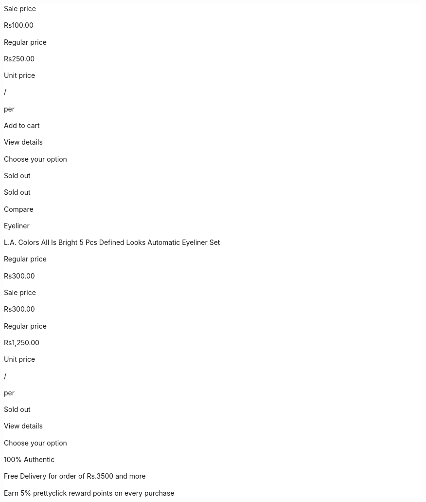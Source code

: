 Sale price

Rs100.00

Regular price

Rs250.00

Unit price

/

per

Add to cart

View details

Choose your option

Sold out

Sold out

Compare

Eyeliner

L.A. Colors All Is Bright 5 Pcs Defined Looks Automatic Eyeliner Set

Regular price

Rs300.00

Sale price

Rs300.00

Regular price

Rs1,250.00

Unit price

/

per

Sold out

View details

Choose your option

100% Authentic

Free Delivery for order of Rs.3500 and more

Earn 5% prettyclick reward points on every purchase